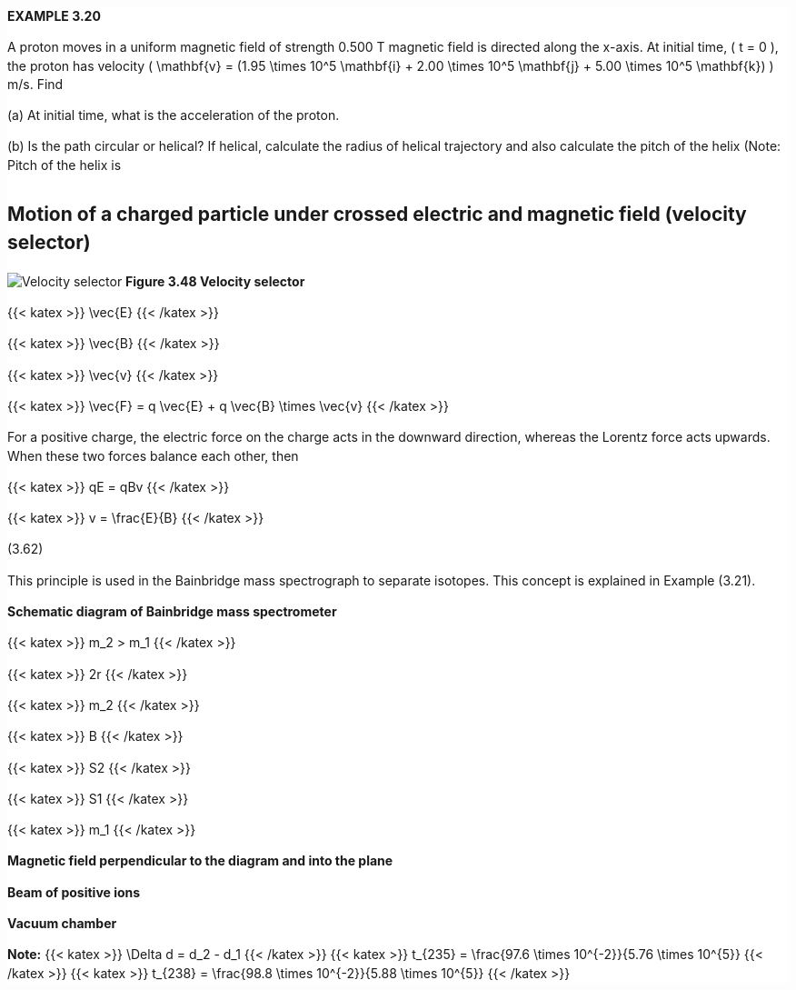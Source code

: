 **EXAMPLE 3.20**

A proton moves in a uniform magnetic field of strength 0.500 T magnetic field is directed along the x-axis. At initial time, \( t = 0 \), the proton has velocity \( \mathbf{v} = (1.95 \times 10^5 \mathbf{i} + 2.00 \times 10^5 \mathbf{j} + 5.00 \times 10^5 \mathbf{k}) \) m/s. Find

(a) At initial time, what is the acceleration of the proton.

(b) Is the path circular or helical? If helical, calculate the radius of helical trajectory and also calculate the pitch of the helix (Note: Pitch of the helix is

## Motion of a charged particle under crossed electric and magnetic field (velocity selector)

![Velocity selector](../3.48.png)
**Figure 3.48 Velocity selector**

{{< katex >}}  \vec{E} {{< /katex >}} 

{{< katex >}}  \vec{B} {{< /katex >}} 

{{< katex >}}  \vec{v} {{< /katex >}} 

{{< katex >}}  \vec{F} = q \vec{E} + q \vec{B} \times \vec{v} {{< /katex >}} 

For a positive charge, the electric force on the charge acts in the downward direction, whereas the Lorentz force acts upwards. When these two forces balance each other, then

{{< katex >}}  qE = qBv {{< /katex >}} 

{{< katex >}}  v = \frac{E}{B} {{< /katex >}} 

(3.62)

This principle is used in the Bainbridge mass spectrograph to separate isotopes. This concept is explained in Example (3.21).

**Schematic diagram of Bainbridge mass spectrometer**

{{< katex >}}  m_2 > m_1 {{< /katex >}} 

{{< katex >}}  2r {{< /katex >}} 

{{< katex >}}  m_2 {{< /katex >}} 

{{< katex >}}  B {{< /katex >}} 

{{< katex >}}  S2 {{< /katex >}} 

{{< katex >}}  S1 {{< /katex >}} 

{{< katex >}}  m_1 {{< /katex >}} 

**Magnetic field perpendicular to the diagram and into the plane**

**Beam of positive ions**

**Vacuum chamber**

**Note:**
{{< katex >}}  \Delta d = d_2 - d_1 {{< /katex >}} 
{{< katex >}}  t_{235} = \frac{97.6 \times 10^{-2}}{5.76 \times 10^{5}} {{< /katex >}} 
{{< katex >}}  t_{238} = \frac{98.8 \times 10^{-2}}{5.88 \times 10^{5}} {{< /katex >}} 
